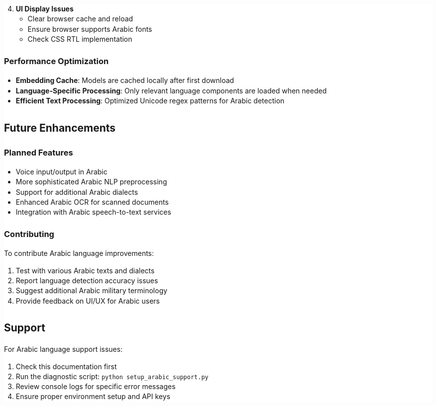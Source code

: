 4. **UI Display Issues**
   - Clear browser cache and reload
   - Ensure browser supports Arabic fonts
   - Check CSS RTL implementation

### Performance Optimization

- **Embedding Cache**: Models are cached locally after first download
- **Language-Specific Processing**: Only relevant language components are loaded when needed
- **Efficient Text Processing**: Optimized Unicode regex patterns for Arabic detection

## Future Enhancements

### Planned Features
- Voice input/output in Arabic
- More sophisticated Arabic NLP preprocessing
- Support for additional Arabic dialects
- Enhanced Arabic OCR for scanned documents
- Integration with Arabic speech-to-text services

### Contributing
To contribute Arabic language improvements:
1. Test with various Arabic texts and dialects
2. Report language detection accuracy issues
3. Suggest additional Arabic military terminology
4. Provide feedback on UI/UX for Arabic users

## Support
For Arabic language support issues:
1. Check this documentation first
2. Run the diagnostic script: `python setup_arabic_support.py`
3. Review console logs for specific error messages
4. Ensure proper environment setup and API keys
